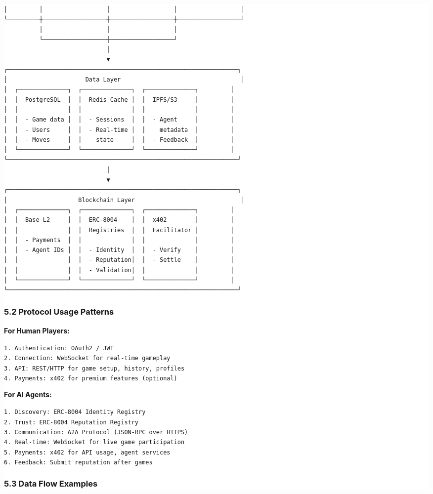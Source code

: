 ```
│         │                  │                  │                  │
└─────────┼──────────────────┼──────────────────┼──────────────────┘
          │                  │                  │
          └──────────────────┼──────────────────┘
                             │
                             ▼
┌─────────────────────────────────────────────────────────────────┐
│                      Data Layer                                  │
│  ┌──────────────┐  ┌──────────────┐  ┌──────────────┐         │
│  │  PostgreSQL  │  │  Redis Cache │  │  IPFS/S3     │         │
│  │              │  │              │  │              │         │
│  │  - Game data │  │  - Sessions  │  │  - Agent     │         │
│  │  - Users     │  │  - Real-time │  │    metadata  │         │
│  │  - Moves     │  │    state     │  │  - Feedback  │         │
│  └──────────────┘  └──────────────┘  └──────────────┘         │
└─────────────────────────────────────────────────────────────────┘
                             │
                             ▼
┌─────────────────────────────────────────────────────────────────┐
│                    Blockchain Layer                              │
│  ┌──────────────┐  ┌──────────────┐  ┌──────────────┐         │
│  │  Base L2     │  │  ERC-8004    │  │  x402        │         │
│  │              │  │  Registries  │  │  Facilitator │         │
│  │  - Payments  │  │              │  │              │         │
│  │  - Agent IDs │  │  - Identity  │  │  - Verify    │         │
│  │              │  │  - Reputation│  │  - Settle    │         │
│  │              │  │  - Validation│  │              │         │
│  └──────────────┘  └──────────────┘  └──────────────┘         │
└─────────────────────────────────────────────────────────────────┘
```

### 5.2 Protocol Usage Patterns

**For Human Players:**
```
1. Authentication: OAuth2 / JWT
2. Connection: WebSocket for real-time gameplay
3. API: REST/HTTP for game setup, history, profiles
4. Payments: x402 for premium features (optional)
```

**For AI Agents:**
```
1. Discovery: ERC-8004 Identity Registry
2. Trust: ERC-8004 Reputation Registry
3. Communication: A2A Protocol (JSON-RPC over HTTPS)
4. Real-time: WebSocket for live game participation
5. Payments: x402 for API usage, agent services
6. Feedback: Submit reputation after games
```

### 5.3 Data Flow Examples
